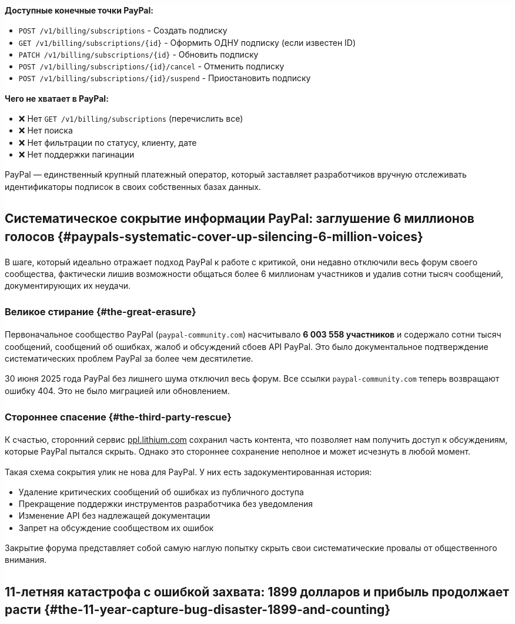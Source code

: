 **Доступные конечные точки PayPal:**

* `POST /v1/billing/subscriptions` - Создать подписку
* `GET /v1/billing/subscriptions/{id}` - Оформить ОДНУ подписку (если известен ID)
* `PATCH /v1/billing/subscriptions/{id}` - Обновить подписку
* `POST /v1/billing/subscriptions/{id}/cancel` - Отменить подписку
* `POST /v1/billing/subscriptions/{id}/suspend` - Приостановить подписку

**Чего не хватает в PayPal:**

* ❌ Нет `GET /v1/billing/subscriptions` (перечислить все)
* ❌ Нет поиска
* ❌ Нет фильтрации по статусу, клиенту, дате
* ❌ Нет поддержки пагинации

PayPal — единственный крупный платежный оператор, который заставляет разработчиков вручную отслеживать идентификаторы подписок в своих собственных базах данных.

## Систематическое сокрытие информации PayPal: заглушение 6 миллионов голосов {#paypals-systematic-cover-up-silencing-6-million-voices}

В шаге, который идеально отражает подход PayPal к работе с критикой, они недавно отключили весь форум своего сообщества, фактически лишив возможности общаться более 6 миллионам участников и удалив сотни тысяч сообщений, документирующих их неудачи.

### Великое стирание {#the-great-erasure}

Первоначальное сообщество PayPal (`paypal-community.com`) насчитывало **6 003 558 участников** и содержало сотни тысяч сообщений, сообщений об ошибках, жалоб и обсуждений сбоев API PayPal. Это было документальное подтверждение систематических проблем PayPal за более чем десятилетие.

30 июня 2025 года PayPal без лишнего шума отключил весь форум. Все ссылки `paypal-community.com` теперь возвращают ошибку 404. Это не было миграцией или обновлением.

### Стороннее спасение {#the-third-party-rescue}

К счастью, сторонний сервис [ppl.lithium.com](https://ppl.lithium.com/) сохранил часть контента, что позволяет нам получить доступ к обсуждениям, которые PayPal пытался скрыть. Однако это стороннее сохранение неполное и может исчезнуть в любой момент.

Такая схема сокрытия улик не нова для PayPal. У них есть задокументированная история:

* Удаление критических сообщений об ошибках из публичного доступа
* Прекращение поддержки инструментов разработчика без уведомления
* Изменение API без надлежащей документации
* Запрет на обсуждение сообществом их ошибок

Закрытие форума представляет собой самую наглую попытку скрыть свои систематические провалы от общественного внимания.

## 11-летняя катастрофа с ошибкой захвата: 1899 долларов и прибыль продолжает расти {#the-11-year-capture-bug-disaster-1899-and-counting}
